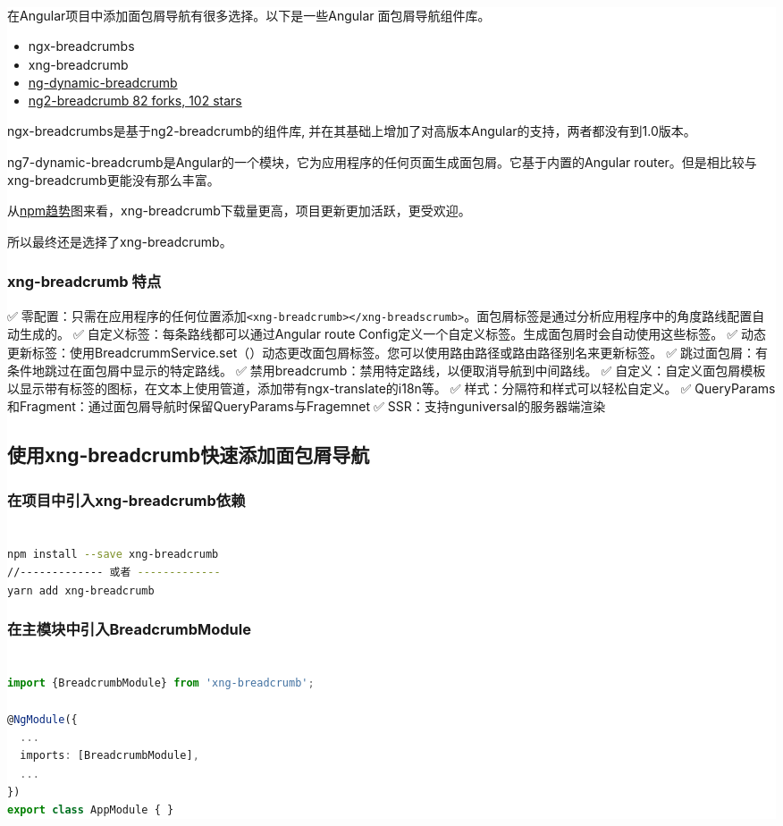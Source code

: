 在Angular项目中添加面包屑导航有很多选择。以下是一些Angular 面包屑导航组件库。

-  ngx-breadcrumbs
-  xng-breadcrumb 
-  [ng-dynamic-breadcrumb](https://github.com/rajaramtt/ng7-dynamic-breadcrumb)
-  [ng2-breadcrumb 82 forks, 102 stars](https://github.com/gmostert/ng2-breadcrumb)
  
ngx-breadcrumbs是基于ng2-breadcrumb的组件库, 并在其基础上增加了对高版本Angular的支持，两者都没有到1.0版本。

ng7-dynamic-breadcrumb是Angular的一个模块，它为应用程序的任何页面生成面包屑。它基于内置的Angular router。但是相比较与xng-breadcrumb更能没有那么丰富。

从[npm趋势](https://npmtrends.com/@exalif/ngx-breadcrumbs-vs-breadcrumbs-vs-ng-breadcrumb-vs-ng-dynamic-breadcrumb-vs-ng2-breadcrumbs-vs-ngx-breadcrumb-vs-xng-breadcrumb)图来看，xng-breadcrumb下载量更高，项目更新更加活跃，更受欢迎。

所以最终还是选择了xng-breadcrumb。

### xng-breadcrumb 特点

✅ 零配置：只需在应用程序的任何位置添加`<xng-breadcrumb></xng-breadscrumb>`。面包屑标签是通过分析应用程序中的角度路线配置自动生成的。
✅ 自定义标签：每条路线都可以通过Angular route Config定义一个自定义标签。生成面包屑时会自动使用这些标签。
✅ 动态更新标签：使用BreadcrummService.set（）动态更改面包屑标签。您可以使用路由路径或路由路径别名来更新标签。
✅ 跳过面包屑：有条件地跳过在面包屑中显示的特定路线。
✅ 禁用breadcrumb：禁用特定路线，以便取消导航到中间路线。
✅ 自定义：自定义面包屑模板以显示带有标签的图标，在文本上使用管道，添加带有ngx-translate的i18n等。
✅ 样式：分隔符和样式可以轻松自定义。
✅ QueryParams和Fragment：通过面包屑导航时保留QueryParams与Fragemnet
✅ SSR：支持nguniversal的服务器端渲染

## 使用xng-breadcrumb快速添加面包屑导航

### 在项目中引入xng-breadcrumb依赖

```bash

npm install --save xng-breadcrumb
//------------- 或者 -------------
yarn add xng-breadcrumb

```

### 在主模块中引入BreadcrumbModule

```ts

import {BreadcrumbModule} from 'xng-breadcrumb';

@NgModule({
  ...
  imports: [BreadcrumbModule],
  ...
})
export class AppModule { }

```
